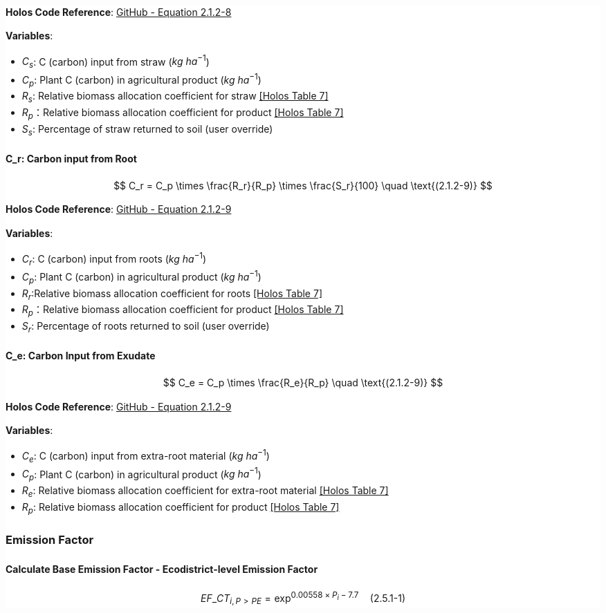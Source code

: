 **Holos Code Reference**: [GitHub - Equation 2.1.2-8](https://github.com/holos-aafc/Holos/blob/21c18d94c871eaa1eaa2ab1d475eca0f0e34b35b/H.Core/Calculators/Carbon/ICBMSoilCarbonCalculator.cs#L344)

**Variables**:

- $C_s$: C (carbon)  input from straw ($kg \ ha^{-1}$)
- $C_p$: Plant C (carbon) in agricultural product ($kg \ ha^{-1}$)
- $R_s$: Relative biomass allocation coefficient for straw [[Holos Table 7]](https://github.com/holos-aafc/Holos/blob/main/H.Content/Resources/Table_7_Relative_Biomass_Information.csv)
- $R_p$：Relative biomass allocation coefficient for product [[Holos Table 7]](https://github.com/holos-aafc/Holos/blob/main/H.Content/Resources/Table_7_Relative_Biomass_Information.csv)
- $S_s$: Percentage of straw returned to soil (user override)

#### C_r: Carbon input from Root

$$
C_r = C_p \times \frac{R_r}{R_p} \times \frac{S_r}{100} \quad \text{(2.1.2-9)}
$$

**Holos Code Reference**: [GitHub - Equation 2.1.2-9](https://github.com/holos-aafc/Holos/blob/21c18d94c871eaa1eaa2ab1d475eca0f0e34b35b/H.Core/Calculators/Carbon/ICBMSoilCarbonCalculator.cs#L398)

**Variables**:

- $C_r$: C (carbon)  input from roots ($kg \ ha^{-1}$)
- $C_p$:  Plant C (carbon) in agricultural product ($kg \ ha^{-1}$)
- $R_r$:Relative biomass allocation coefficient for roots [[Holos Table 7]](https://github.com/holos-aafc/Holos/blob/main/H.Content/Resources/Table_7_Relative_Biomass_Information.csv)
- $R_p$：Relative biomass allocation coefficient for product [[Holos Table 7]](https://github.com/holos-aafc/Holos/blob/main/H.Content/Resources/Table_7_Relative_Biomass_Information.csv)
- $S_r$: Percentage of roots returned to soil (user override)

#### C_e: Carbon Input from Exudate

$$
C_e = C_p \times \frac{R_e}{R_p} \quad \text{(2.1.2-9)}
$$

**Holos Code Reference**: [GitHub - Equation 2.1.2-9](https://github.com/holos-aafc/Holos/blob/21c18d94c871eaa1eaa2ab1d475eca0f0e34b35b/H.Core/Calculators/Carbon/ICBMSoilCarbonCalculator.cs#L398)

**Variables**:

- $C_e$: C (carbon) input from extra-root material ($kg \ ha^{-1}$)
- $C_p$: Plant C (carbon) in agricultural product ($kg \ ha^{-1}$)
- $R_e$: Relative biomass allocation coefficient for extra-root material [[Holos Table 7]](https://github.com/holos-aafc/Holos/blob/main/H.Content/Resources/Table_7_Relative_Biomass_Information.csv)
- $R_p$: Relative biomass allocation coefficient for product [[Holos Table 7]](https://github.com/holos-aafc/Holos/blob/main/H.Content/Resources/Table_7_Relative_Biomass_Information.csv)

### Emission Factor

#### Calculate Base Emission Factor - Ecodistrict-level Emission Factor

$$
EF\_CT_{i,P>PE} = \exp^{0.00558 \times P_{i} - 7.7} \quad \text{(2.5.1-1)}
$$

